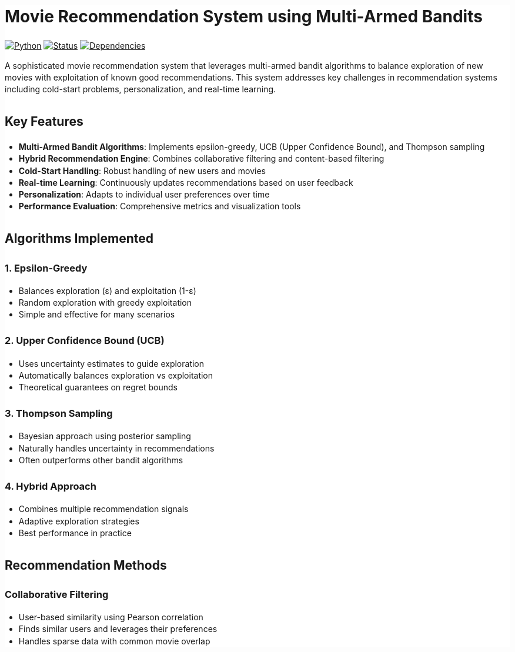 # Movie Recommendation System using Multi-Armed Bandits

[![Python](https://img.shields.io/badge/Python-3.7+-blue.svg)](https://www.python.org/)
[![Status](https://img.shields.io/badge/Status-Research-orange.svg)](https://github.com/your-repo)
[![Dependencies](https://img.shields.io/badge/Dependencies-NumPy%2C%20Pandas%2C%20Scikit--learn-lightgrey.svg)](https://pypi.org/)

A sophisticated movie recommendation system that leverages multi-armed bandit algorithms to balance exploration of new movies with exploitation of known good recommendations. This system addresses key challenges in recommendation systems including cold-start problems, personalization, and real-time learning.

## Key Features

- **Multi-Armed Bandit Algorithms**: Implements epsilon-greedy, UCB (Upper Confidence Bound), and Thompson sampling
- **Hybrid Recommendation Engine**: Combines collaborative filtering and content-based filtering
- **Cold-Start Handling**: Robust handling of new users and movies
- **Real-time Learning**: Continuously updates recommendations based on user feedback
- **Personalization**: Adapts to individual user preferences over time
- **Performance Evaluation**: Comprehensive metrics and visualization tools

## Algorithms Implemented

### 1. Epsilon-Greedy
- Balances exploration (ε) and exploitation (1-ε)
- Random exploration with greedy exploitation
- Simple and effective for many scenarios

### 2. Upper Confidence Bound (UCB)
- Uses uncertainty estimates to guide exploration
- Automatically balances exploration vs exploitation
- Theoretical guarantees on regret bounds

### 3. Thompson Sampling
- Bayesian approach using posterior sampling
- Naturally handles uncertainty in recommendations
- Often outperforms other bandit algorithms

### 4. Hybrid Approach
- Combines multiple recommendation signals
- Adaptive exploration strategies
- Best performance in practice

## Recommendation Methods

### Collaborative Filtering
- User-based similarity using Pearson correlation
- Finds similar users and leverages their preferences
- Handles sparse data with common movie overlap
